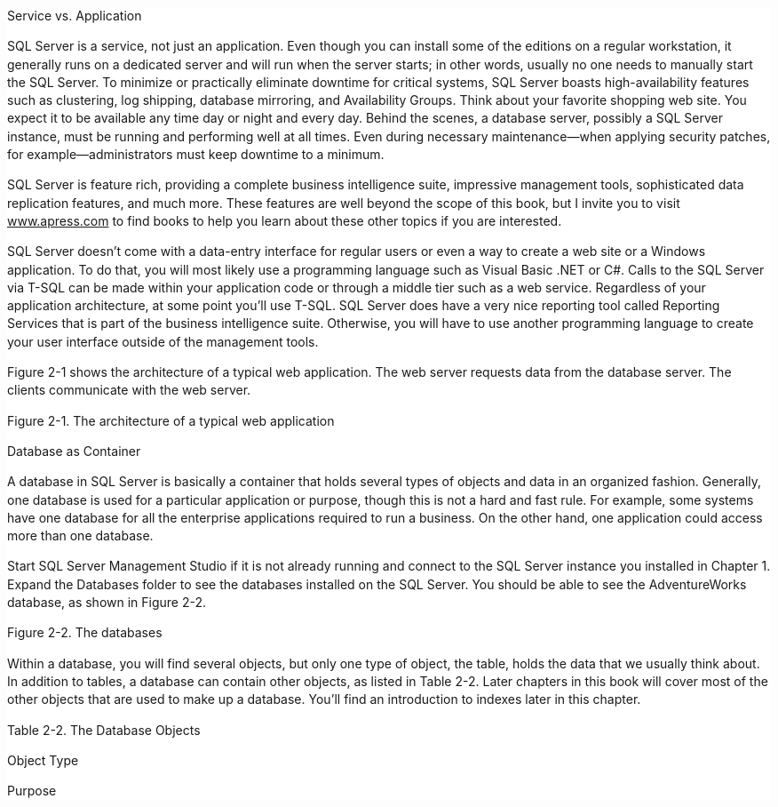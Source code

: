Service vs. Application

SQL Server is a service, not just an application. Even though you can install some of the editions on a regular workstation, it generally runs on a dedicated server and will run when the server starts; in other words, usually no one needs to manually start the SQL Server. To minimize or practically eliminate downtime for critical systems, SQL Server boasts high-availability features such as clustering, log shipping, database mirroring, and Availability Groups. Think about your favorite shopping web site. You expect it to be available any time day or night and every day. Behind the scenes, a database server, possibly a SQL Server instance, must be running and performing well at all times. Even during necessary maintenance—when applying security patches, for example—administrators must keep downtime to a minimum.

SQL Server is feature rich, providing a complete business intelligence suite, impressive management tools, sophisticated data replication features, and much more. These features are well beyond the scope of this book, but I invite you to visit www.apress.com to find books to help you learn about these other topics if you are interested.

SQL Server doesn’t come with a data-entry interface for regular users or even a way to create a web site or a Windows application. To do that, you will most likely use a programming language such as Visual Basic .NET or C#. Calls to the SQL Server via T-SQL can be made within your application code or through a middle tier such as a web service. Regardless of your application architecture, at some point you’ll use T-SQL. SQL Server does have a very nice reporting tool called Reporting Services that is part of the business intelligence suite. Otherwise, you will have to use another programming language to create your user interface outside of the management tools.

Figure 2-1 shows the architecture of a typical web application. The web server requests data from the database server. The clients communicate with the web server.



Figure 2-1. The architecture of a typical web application

Database as Container

A database in SQL Server is basically a container that holds several types of objects and data in an organized fashion. Generally, one database is used for a particular application or purpose, though this is not a hard and fast rule. For example, some systems have one database for all the enterprise applications required to run a business. On the other hand, one application could access more than one database.

Start SQL Server Management Studio if it is not already running and connect to the SQL Server instance you installed in Chapter 1. Expand the Databases folder to see the databases installed on the SQL Server. You should be able to see the AdventureWorks database, as shown in Figure 2-2.



Figure 2-2. The databases

Within a database, you will find several objects, but only one type of object, the table, holds the data that we usually think about. In addition to tables, a database can contain other objects, as listed in Table 2-2. Later chapters in this book will cover most of the other objects that are used to make up a database. You’ll find an introduction to indexes later in this chapter.

Table 2-2. The Database Objects

Object Type

Purpose
